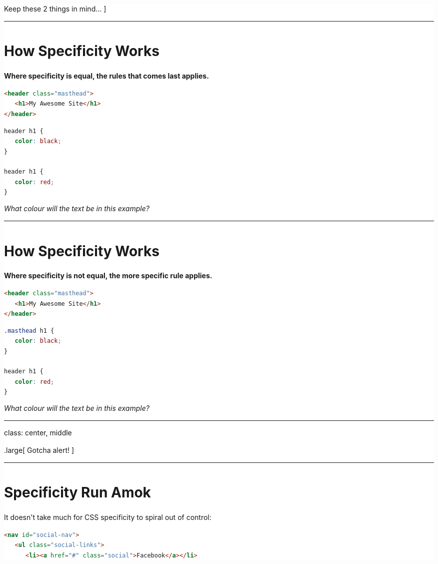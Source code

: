    Keep these 2 things in mind...
]

---

# How Specificity Works

**Where specificity is equal, the rules that comes last applies.**

```html
<header class="masthead">
   <h1>My Awesome Site</h1>
</header>
```

```css
header h1 {
   color: black;
}

header h1 {
   color: red;
}
```

*What colour will the text be in this example?*

---

# How Specificity Works

**Where specificity is not equal, the more specific rule applies.**

```html
<header class="masthead">
   <h1>My Awesome Site</h1>
</header>
```

```css
.masthead h1 {
   color: black;
}

header h1 {
   color: red;
}
```

*What colour will the text be in this example?*

---
class: center, middle

.large[
   Gotcha alert!
]

---

# Specificity Run Amok

It doesn't take much for CSS specificity to spiral out of control:

```html
<nav id="social-nav">
   <ul class="social-links">
      <li><a href="#" class="social">Facebook</a></li>
```